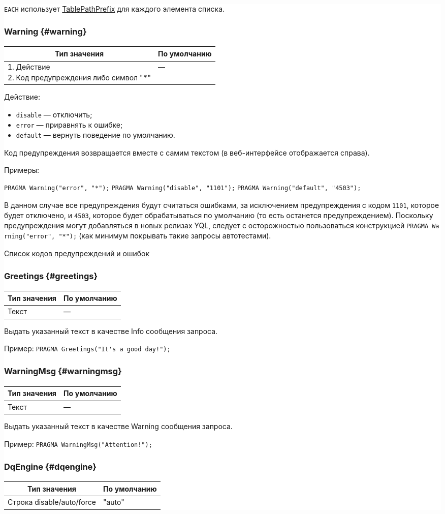 `EACH` использует [TablePathPrefix](#table-path-prefix) для каждого элемента списка.

### Warning {#warning}

| Тип значения | По умолчанию |
| --- | --- |
| 1. Действие<br/>2. Код предупреждения либо символ "*"| — |

Действие:

* `disable` — отключить;
* `error` — приравнять к ошибке;
* `default` — вернуть поведение по умолчанию.

Код предупреждения возвращается вместе с самим текстом (в веб-интерфейсе отображается справа).

Примеры:

`PRAGMA Warning("error", "*");`
`PRAGMA Warning("disable", "1101");`
`PRAGMA Warning("default", "4503");`

В данном случае все предупреждения будут считаться ошибками, за исключением предупреждения с кодом `1101`, которое будет отключено, и `4503`, которое будет обрабатываться по умолчанию (то есть останется предупреждением). Поскольку предупреждения могут добавляться в новых релизах YQL, следует с осторожностью пользоваться конструкцией `PRAGMA Warning("error", "*");` (как минимум покрывать такие запросы автотестами).

[Список кодов предупреждений и ошибок]({{yql.pages.syntax.pragma.error-code-list}})

### Greetings {#greetings}

| Тип значения | По умолчанию |
| --- | --- |
| Текст | — |

Выдать указанный текст в качестве Info сообщения запроса.

Пример: `PRAGMA Greetings("It's a good day!");`

### WarningMsg {#warningmsg}

| Тип значения | По умолчанию |
| --- | --- |
| Текст | — |

Выдать указанный текст в качестве Warning сообщения запроса.

Пример: `PRAGMA WarningMsg("Attention!");`

### DqEngine {#dqengine}

| Тип значения | По умолчанию |
| --- | --- |
| Строка disable/auto/force | "auto" |
